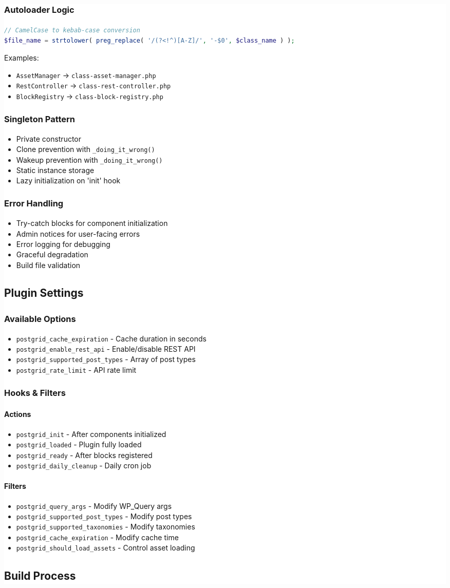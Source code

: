 ### Autoloader Logic
```php
// CamelCase to kebab-case conversion
$file_name = strtolower( preg_replace( '/(?<!^)[A-Z]/', '-$0', $class_name ) );
```

Examples:
- `AssetManager` → `class-asset-manager.php`
- `RestController` → `class-rest-controller.php`
- `BlockRegistry` → `class-block-registry.php`

### Singleton Pattern
- Private constructor
- Clone prevention with `_doing_it_wrong()`
- Wakeup prevention with `_doing_it_wrong()`
- Static instance storage
- Lazy initialization on 'init' hook

### Error Handling
- Try-catch blocks for component initialization
- Admin notices for user-facing errors
- Error logging for debugging
- Graceful degradation
- Build file validation

## Plugin Settings

### Available Options
- `postgrid_cache_expiration` - Cache duration in seconds
- `postgrid_enable_rest_api` - Enable/disable REST API
- `postgrid_supported_post_types` - Array of post types
- `postgrid_rate_limit` - API rate limit

### Hooks & Filters

#### Actions
- `postgrid_init` - After components initialized
- `postgrid_loaded` - Plugin fully loaded
- `postgrid_ready` - After blocks registered
- `postgrid_daily_cleanup` - Daily cron job

#### Filters
- `postgrid_query_args` - Modify WP_Query args
- `postgrid_supported_post_types` - Modify post types
- `postgrid_supported_taxonomies` - Modify taxonomies
- `postgrid_cache_expiration` - Modify cache time
- `postgrid_should_load_assets` - Control asset loading

## Build Process
